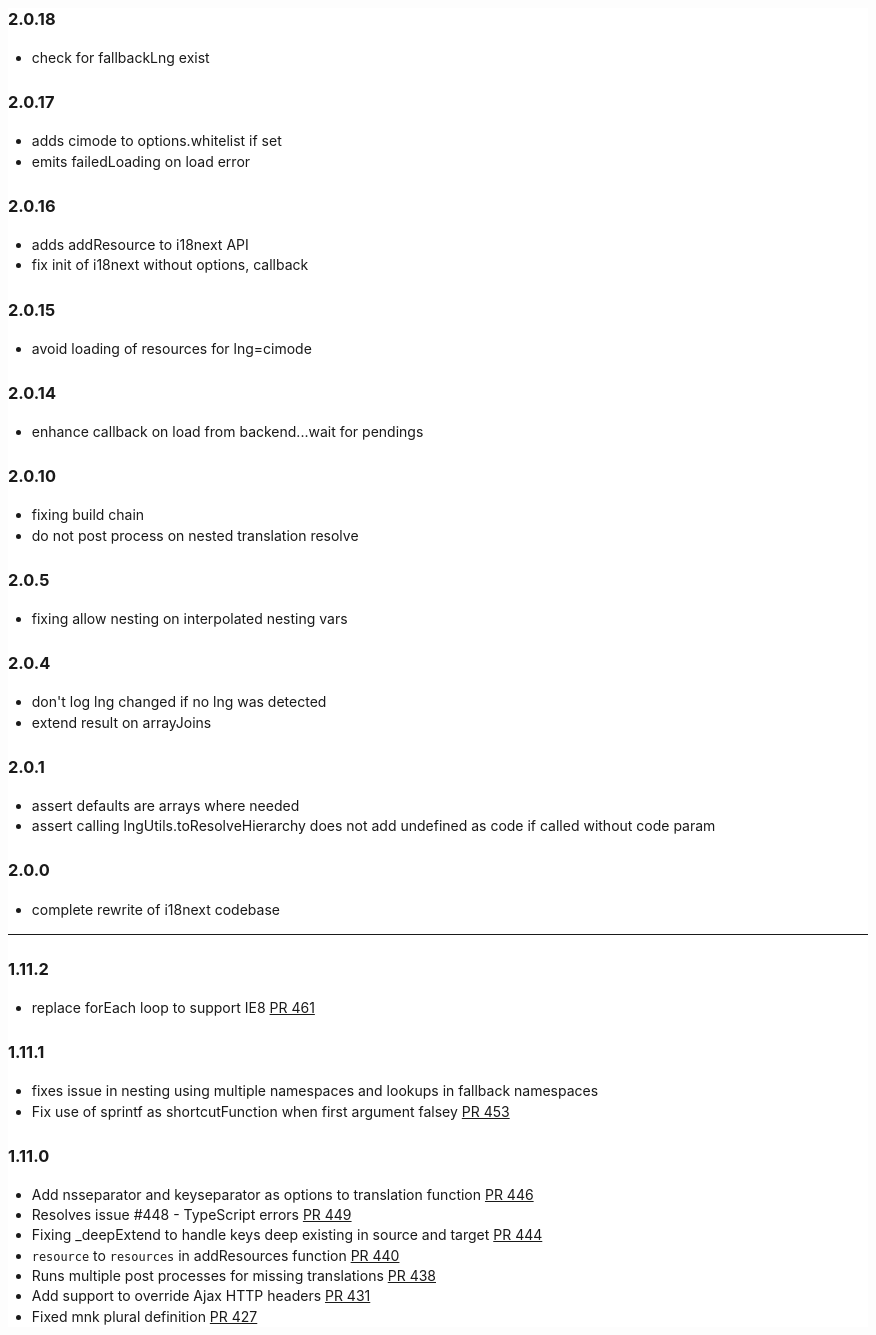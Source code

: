 ### 2.0.18
- check for fallbackLng exist

### 2.0.17
- adds cimode to options.whitelist if set
- emits failedLoading on load error

### 2.0.16
- adds addResource to i18next API
- fix init of i18next without options, callback

### 2.0.15
- avoid loading of resources for lng=cimode

### 2.0.14
- enhance callback on load from backend...wait for pendings

### 2.0.10
- fixing build chain
- do not post process on nested translation resolve

### 2.0.5
- fixing allow nesting on interpolated nesting vars

### 2.0.4
- don't log lng changed if no lng was detected
- extend result on arrayJoins

### 2.0.1
- assert defaults are arrays where needed
- assert calling lngUtils.toResolveHierarchy does not add undefined as code if called without code param


### 2.0.0
- complete rewrite of i18next codebase

---------


### 1.11.2
- replace forEach loop to support IE8 [PR 461](https://github.com/i18next/i18next/pull/461)

### 1.11.1
- fixes issue in nesting using multiple namespaces and lookups in fallback namespaces
- Fix use of sprintf as shortcutFunction when first argument falsey [PR 453](https://github.com/i18next/i18next/pull/453)

### 1.11.0
- Add nsseparator and keyseparator as options to translation function [PR 446](https://github.com/i18next/i18next/pull/446)
- Resolves issue #448 - TypeScript errors [PR 449](https://github.com/i18next/i18next/pull/449)
- Fixing _deepExtend to handle keys deep existing in source and target [PR 444](https://github.com/i18next/i18next/pull/444)
- `resource` to `resources` in addResources function [PR 440](https://github.com/i18next/i18next/pull/440)
- Runs multiple post processes for missing translations [PR 438](https://github.com/i18next/i18next/pull/438)
- Add support to override Ajax HTTP headers [PR 431](https://github.com/i18next/i18next/pull/431)
- Fixed mnk plural definition [PR 427](https://github.com/i18next/i18next/pull/427)